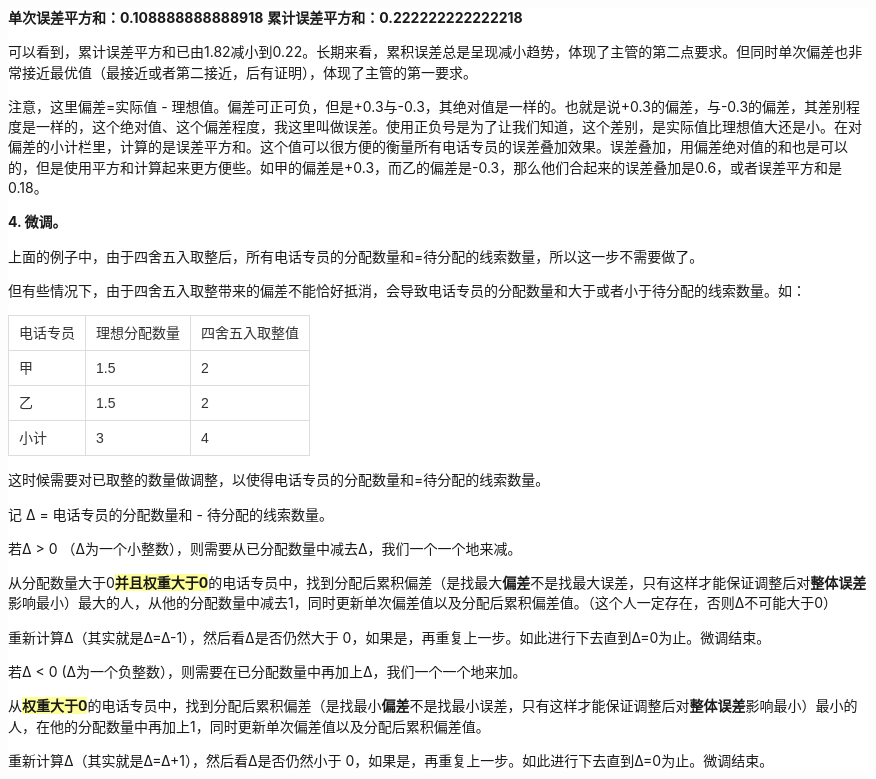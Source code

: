 <td class="confluenceTd" style="border: 1px solid #dddddd; padding: 7px 10px; vertical-align: top;"><strong>单次误差平方和：</strong><strong>0.108888888888918</strong></td>
<td class="confluenceTd" style="border: 1px solid #dddddd; padding: 7px 10px; vertical-align: top;"><strong>累计误差平方和：0.222222222222218</strong></td>
</tr>
</tbody>
</table>
<p>可以看到，累计误差平方和已由1.82减小到0.22。长期来看，累积误差总是呈现减小趋势，体现了主管的第二点要求。但同时单次偏差也非常接近最优值（最接近或者第二接近，后有证明），体现了主管的第一要求。</p>
<p>注意，这里偏差=实际值 - 理想值。偏差可正可负，但是+0.3与-0.3，其绝对值是一样的。也就是说+0.3的偏差，与-0.3的偏差，其差别程度是一样的，这个绝对值、这个偏差程度，我这里叫做误差。使用正负号是为了让我们知道，这个差别，是实际值比理想值大还是小。在对偏差的小计栏里，计算的是误差平方和。这个值可以很方便的衡量所有电话专员的误差叠加效果。误差叠加，用偏差绝对值的和也是可以的，但是使用平方和计算起来更方便些。如甲的偏差是+0.3，而乙的偏差是-0.3，那么他们合起来的误差叠加是0.6，或者误差平方和是0.18。</p>
<p><strong>4. 微调。</strong></p>
<p>上面的例子中，由于四舍五入取整后，所有电话专员的分配数量和=待分配的线索数量，所以这一步不需要做了。</p>
<p>但有些情况下，由于四舍五入取整带来的偏差不能恰好抵消，会导致电话专员的分配数量和大于或者小于待分配的线索数量。如：</p>
<table class="confluenceTable" style="border-collapse: collapse; margin: 0px; overflow-x: auto; color: #333333; font-family: Arial, sans-serif; font-size: 14px; line-height: 20px;">
<tbody>
<tr>
<td class="confluenceTd" style="border: 1px solid #dddddd; padding: 7px 10px; vertical-align: top;">电话专员</td>
<td class="confluenceTd" style="border: 1px solid #dddddd; padding: 7px 10px; vertical-align: top;">理想分配数量</td>
<td class="confluenceTd" style="border: 1px solid #dddddd; padding: 7px 10px; vertical-align: top;">四舍五入取整值</td>
</tr>
<tr>
<td class="confluenceTd" style="border: 1px solid #dddddd; padding: 7px 10px; vertical-align: top;">甲</td>
<td class="confluenceTd" style="border: 1px solid #dddddd; padding: 7px 10px; vertical-align: top;">1.5</td>
<td class="confluenceTd" style="border: 1px solid #dddddd; padding: 7px 10px; vertical-align: top;">2</td>
</tr>
<tr>
<td class="confluenceTd" style="border: 1px solid #dddddd; padding: 7px 10px; vertical-align: top;">乙</td>
<td class="confluenceTd" style="border: 1px solid #dddddd; padding: 7px 10px; vertical-align: top;">1.5</td>
<td class="confluenceTd" style="border: 1px solid #dddddd; padding: 7px 10px; vertical-align: top;">2</td>
</tr>
<tr>
<td class="confluenceTd" style="border: 1px solid #dddddd; padding: 7px 10px; vertical-align: top;">小计</td>
<td class="confluenceTd" style="border: 1px solid #dddddd; padding: 7px 10px; vertical-align: top;">3</td>
<td class="confluenceTd" style="border: 1px solid #dddddd; padding: 7px 10px; vertical-align: top;">4</td>
</tr>
</tbody>
</table>
<p>这时候需要对已取整的数量做调整，以使得电话专员的分配数量和=待分配的线索数量。</p>
<p>记 &Delta; = 电话专员的分配数量和 - 待分配的线索数量。</p>
<p>若&Delta; &gt; 0 （&Delta;为一个小整数），则需要从已分配数量中减去&Delta;，我们一个一个地来减。</p>
<p>从分配数量大于0<span style="background-color: #ffff99;"><strong>并且权重大于0</strong></span>的电话专员中，找到分配后累积偏差（是找最大<strong>偏差</strong>不是找最大误差，只有这样才能保证调整后对<strong>整体误差</strong>影响最小）最大的人，从他的分配数量中减去1，同时更新单次偏差值以及分配后累积偏差值。（这个人一定存在，否则&Delta;不可能大于0）</p>
<p>重新计算&Delta;（其实就是&Delta;=&Delta;-1），然后看&Delta;是否仍然大于 0，如果是，再重复上一步。如此进行下去直到&Delta;=0为止。微调结束。</p>
<p>若&Delta; &lt; 0 (&Delta;为一个负整数），则需要在已分配数量中再加上&Delta;，我们一个一个地来加。</p>
<p>从<span style="background-color: #ffff99;"><strong>权重大于0</strong></span>的电话专员中，找到分配后累积偏差（是找最小<strong>偏差</strong>不是找最小误差，只有这样才能保证调整后对<strong>整体误差</strong>影响最小）最小的人，在他的分配数量中再加上1，同时更新单次偏差值以及分配后累积偏差值。</p>
<p>重新计算&Delta;（其实就是&Delta;=&Delta;+1），然后看&Delta;是否仍然小于 0，如果是，再重复上一步。如此进行下去直到&Delta;=0为止。微调结束。</p>